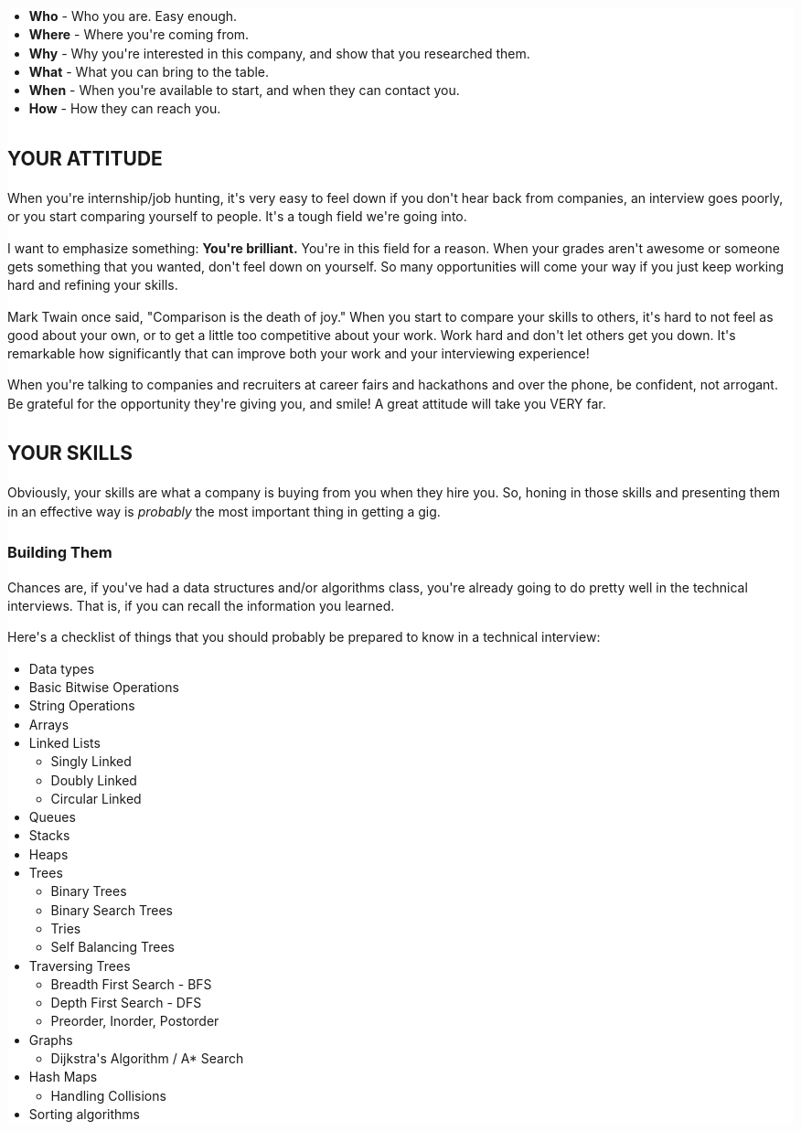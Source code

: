 * **Who** - Who you are. Easy enough.
* **Where** - Where you're coming from.
* **Why** - Why you're interested in this company, and show that you researched them.
* **What** - What you can bring to the table.
* **When** - When you're available to start, and when they can contact you.
* **How** - How they can reach you.

## YOUR ATTITUDE <a href="#your-attitude" id="your-attitude"></a>

When you're internship/job hunting, it's very easy to feel down if you don't hear back from companies, an interview goes poorly, or you start comparing yourself to people. It's a tough field we're going into.

I want to emphasize something: **You're brilliant.** You're in this field for a reason. When your grades aren't awesome or someone gets something that you wanted, don't feel down on yourself. So many opportunities will come your way if you just keep working hard and refining your skills.

Mark Twain once said, "Comparison is the death of joy." When you start to compare your skills to others, it's hard to not feel as good about your own, or to get a little too competitive about your work. Work hard and don't let others get you down. It's remarkable how significantly that can improve both your work and your interviewing experience!

When you're talking to companies and recruiters at career fairs and hackathons and over the phone, be confident, not arrogant. Be grateful for the opportunity they're giving you, and smile! A great attitude will take you VERY far.

## YOUR SKILLS <a href="#your-skills" id="your-skills"></a>

Obviously, your skills are what a company is buying from you when they hire you. So, honing in those skills and presenting them in an effective way is _probably_ the most important thing in getting a gig.

### Building Them <a href="#building-them" id="building-them"></a>

Chances are, if you've had a data structures and/or algorithms class, you're already going to do pretty well in the technical interviews. That is, if you can recall the information you learned.

Here's a checklist of things that you should probably be prepared to know in a technical interview:

* Data types
* Basic Bitwise Operations
* String Operations
* Arrays
* Linked Lists
  * Singly Linked
  * Doubly Linked
  * Circular Linked
* Queues
* Stacks
* Heaps
* Trees
  * Binary Trees
  * Binary Search Trees
  * Tries
  * Self Balancing Trees
* Traversing Trees
  * Breadth First Search - BFS
  * Depth First Search - DFS
  * Preorder, Inorder, Postorder
* Graphs
  * Dijkstra's Algorithm / A\* Search
* Hash Maps
  * Handling Collisions
* Sorting algorithms